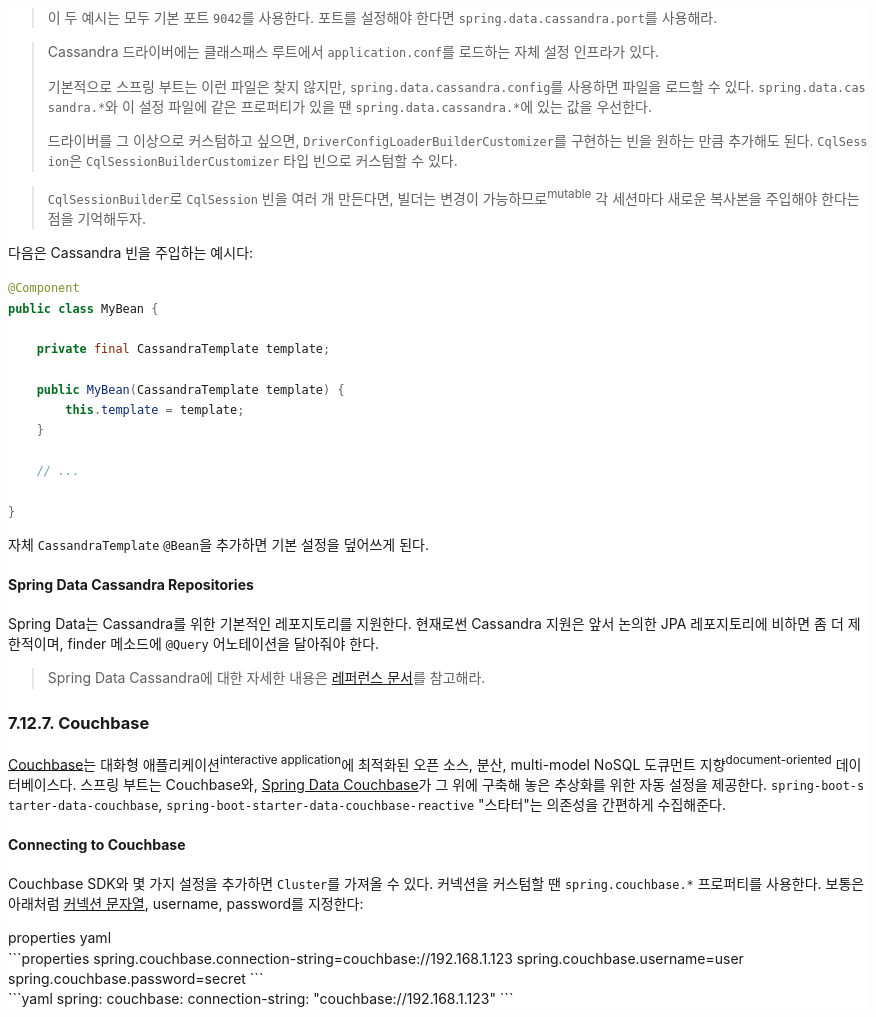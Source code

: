 > 이 두 예시는 모두 기본 포트 `9042`를 사용한다. 포트를 설정해야 한다면 `spring.data.cassandra.port`를 사용해라.

> Cassandra 드라이버에는 클래스패스 루트에서 `application.conf`를 로드하는 자체 설정 인프라가 있다.
>
> 기본적으로 스프링 부트는 이런 파일은 찾지 않지만, `spring.data.cassandra.config`를 사용하면 파일을 로드할 수 있다. `spring.data.cassandra.*`와 이 설정 파일에 같은 프로퍼티가 있을 땐 `spring.data.cassandra.*`에 있는 값을 우선한다.
>
> 드라이버를 그 이상으로 커스텀하고 싶으면, `DriverConfigLoaderBuilderCustomizer`를 구현하는 빈을 원하는 만큼 추가해도 된다. `CqlSession`은 `CqlSessionBuilderCustomizer` 타입 빈으로 커스텀할 수 있다.

> `CqlSessionBuilder`로 `CqlSession` 빈을 여러 개 만든다면, 빌더는 변경이 가능하므로<sup>mutable</sup> 각 세션마다 새로운 복사본을 주입해야 한다는 점을 기억해두자.

다음은 Cassandra 빈을 주입하는 예시다:

```java
@Component
public class MyBean {

    private final CassandraTemplate template;

    public MyBean(CassandraTemplate template) {
        this.template = template;
    }

    // ...

}
```

자체 `CassandraTemplate` `@Bean`을 추가하면 기본 설정을 덮어쓰게 된다.

#### Spring Data Cassandra Repositories

Spring Data는 Cassandra를 위한 기본적인 레포지토리를 지원한다. 현재로썬 Cassandra 지원은 앞서 논의한 JPA 레포지토리에 비하면 좀 더 제한적이며, finder 메소드에 `@Query` 어노테이션을 달아줘야 한다.

> Spring Data Cassandra에 대한 자세한 내용은 [레퍼런스 문서](https://docs.spring.io/spring-data/cassandra/docs/)를 참고해라.

### 7.12.7. Couchbase

[Couchbase](https://www.couchbase.com/)는 대화형 애플리케이션<sup>interactive application</sup>에 최적화된 오픈 소스, 분산, multi-model NoSQL 도큐먼트 지향<sup>document-oriented</sup> 데이터베이스다. 스프링 부트는 Couchbase와, [Spring Data Couchbase](https://github.com/spring-projects/spring-data-couchbase)가 그 위에 구축해 놓은 추상화를 위한 자동 설정을 제공한다. `spring-boot-starter-data-couchbase`, `spring-boot-starter-data-couchbase-reactive` "스타터"는 의존성을 간편하게 수집해준다.

#### Connecting to Couchbase

Couchbase SDK와 몇 가지 설정을 추가하면 `Cluster`를 가져올 수 있다. 커넥션을 커스텀할 땐 `spring.couchbase.*` 프로퍼티를 사용한다. 보통은 아래처럼 [커넥션 문자열](https://github.com/couchbaselabs/sdk-rfcs/blob/master/rfc/0011-connection-string.md), username, password를 지정한다:

<div class="switch-language-wrapper properties yaml">
<span class="switch-language properties">properties</span>
<span class="switch-language yaml">yaml</span>
</div>
<div class="language-only-for-properties properties yaml"></div>
```properties
spring.couchbase.connection-string=couchbase://192.168.1.123
spring.couchbase.username=user
spring.couchbase.password=secret
```
<div class="language-only-for-yaml properties yaml"></div>
```yaml
spring:
  couchbase:
    connection-string: "couchbase://192.168.1.123"
```